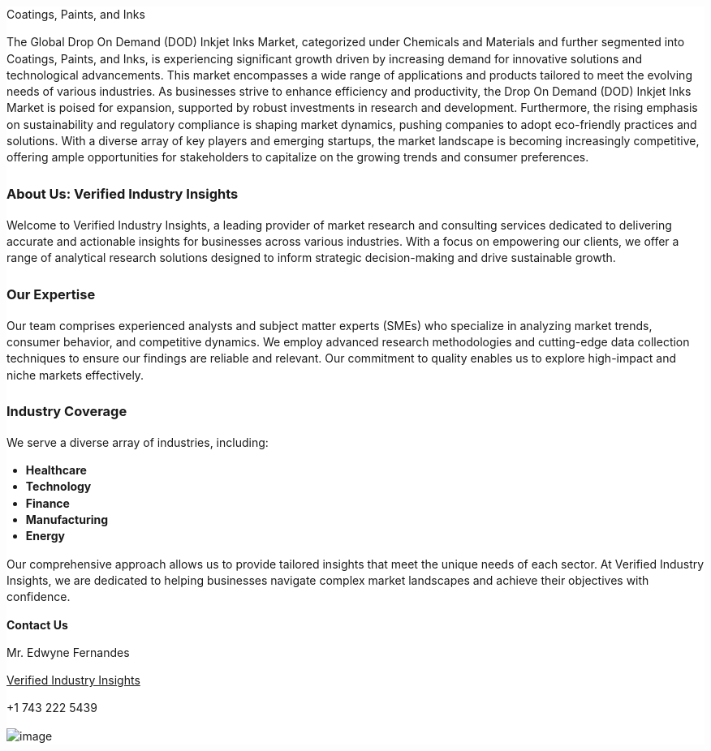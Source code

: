 Coatings, Paints, and Inks </h3><p>The Global Drop On Demand (DOD) Inkjet Inks Market, categorized under Chemicals and Materials and further segmented into Coatings, Paints, and Inks, is experiencing significant growth driven by increasing demand for innovative solutions and technological advancements. This market encompasses a wide range of applications and products tailored to meet the evolving needs of various industries. As businesses strive to enhance efficiency and productivity, the Drop On Demand (DOD) Inkjet Inks Market is poised for expansion, supported by robust investments in research and development. Furthermore, the rising emphasis on sustainability and regulatory compliance is shaping market dynamics, pushing companies to adopt eco-friendly practices and solutions. With a diverse array of key players and emerging startups, the market landscape is becoming increasingly competitive, offering ample opportunities for stakeholders to capitalize on the growing trends and consumer preferences.</p><h3>About Us: Verified Industry Insights</h3><p>Welcome to Verified Industry Insights, a leading provider of market research and consulting services dedicated to delivering accurate and actionable insights for businesses across various industries. With a focus on empowering our clients, we offer a range of analytical research solutions designed to inform strategic decision-making and drive sustainable growth.</p><h3>Our Expertise</h3><p>Our team comprises experienced analysts and subject matter experts (SMEs) who specialize in analyzing market trends, consumer behavior, and competitive dynamics. We employ advanced research methodologies and cutting-edge data collection techniques to ensure our findings are reliable and relevant. Our commitment to quality enables us to explore high-impact and niche markets effectively.</p><h3>Industry Coverage</h3><p>We serve a diverse array of industries, including:</p><ul><li><strong>Healthcare</strong></li><li><strong>Technology</strong></li><li><strong>Finance</strong></li><li><strong>Manufacturing</strong></li><li><strong>Energy</strong></li></ul><p>Our comprehensive approach allows us to provide tailored insights that meet the unique needs of each sector. At Verified Industry Insights, we are dedicated to helping businesses navigate complex market landscapes and achieve their objectives with confidence.</p><p><strong>Contact Us</strong></p><p>Mr. Edwyne Fernandes</p><p><a href="https://www.verifiedindustryinsights.com/">Verified Industry Insights</a></p><p>+1 743 222 5439</p>
![image](https://github.com/user-attachments/assets/fa1b227a-fed5-4613-9722-fbbe6eef6780)
